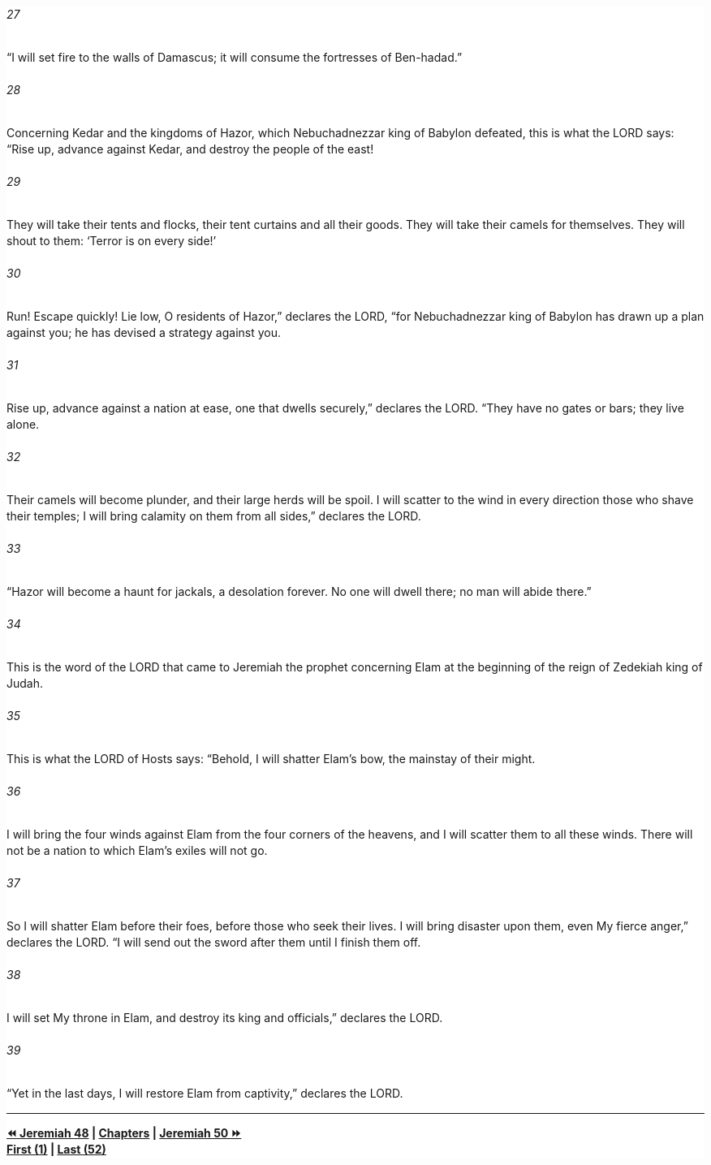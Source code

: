 ###### 27  
“I will set fire to the walls of Damascus; it will consume the fortresses of Ben-hadad.”  
  
###### 28  
Concerning Kedar and the kingdoms of Hazor, which Nebuchadnezzar king of Babylon defeated, this is what the LORD says: “Rise up, advance against Kedar, and destroy the people of the east!  
  
###### 29  
They will take their tents and flocks, their tent curtains and all their goods. They will take their camels for themselves. They will shout to them: ‘Terror is on every side!’  
  
###### 30  
Run! Escape quickly! Lie low, O residents of Hazor,” declares the LORD, “for Nebuchadnezzar king of Babylon has drawn up a plan against you; he has devised a strategy against you.  
  
###### 31  
Rise up, advance against a nation at ease, one that dwells securely,” declares the LORD. “They have no gates or bars; they live alone.  
  
###### 32  
Their camels will become plunder, and their large herds will be spoil. I will scatter to the wind in every direction those who shave their temples; I will bring calamity on them from all sides,” declares the LORD.  
  
###### 33  
“Hazor will become a haunt for jackals, a desolation forever. No one will dwell there; no man will abide there.”  
  
###### 34  
This is the word of the LORD that came to Jeremiah the prophet concerning Elam at the beginning of the reign of Zedekiah king of Judah.  
  
###### 35  
This is what the LORD of Hosts says: “Behold, I will shatter Elam’s bow, the mainstay of their might.  
  
###### 36  
I will bring the four winds against Elam from the four corners of the heavens, and I will scatter them to all these winds. There will not be a nation to which Elam’s exiles will not go.  
  
###### 37  
So I will shatter Elam before their foes, before those who seek their lives. I will bring disaster upon them, even My fierce anger,” declares the LORD. “I will send out the sword after them until I finish them off.  
  
###### 38  
I will set My throne in Elam, and destroy its king and officials,” declares the LORD.  
  
###### 39  
“Yet in the last days, I will restore Elam from captivity,” declares the LORD.  
  
  
---  
  
**[⏪ Jeremiah 48](./Jeremiah%2048.md) | [Chapters](./_index.md) | [Jeremiah 50 ⏩](./Jeremiah%2050.md)**  
**[First (1)](./Jeremiah%201.md) | [Last (52)](./Jeremiah%2052.md)**  
  
